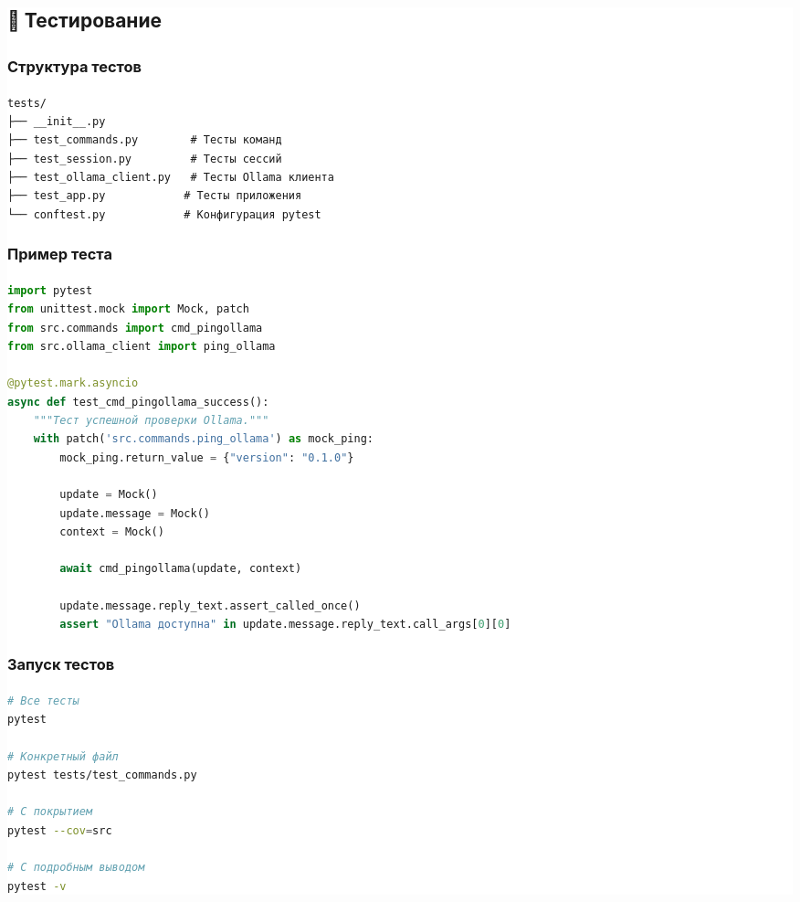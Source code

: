 ## 🧪 Тестирование

### Структура тестов
```
tests/
├── __init__.py
├── test_commands.py        # Тесты команд
├── test_session.py         # Тесты сессий
├── test_ollama_client.py   # Тесты Ollama клиента
├── test_app.py            # Тесты приложения
└── conftest.py            # Конфигурация pytest
```

### Пример теста
```python
import pytest
from unittest.mock import Mock, patch
from src.commands import cmd_pingollama
from src.ollama_client import ping_ollama

@pytest.mark.asyncio
async def test_cmd_pingollama_success():
    """Тест успешной проверки Ollama."""
    with patch('src.commands.ping_ollama') as mock_ping:
        mock_ping.return_value = {"version": "0.1.0"}
        
        update = Mock()
        update.message = Mock()
        context = Mock()
        
        await cmd_pingollama(update, context)
        
        update.message.reply_text.assert_called_once()
        assert "Оllama доступна" in update.message.reply_text.call_args[0][0]
```

### Запуск тестов
```bash
# Все тесты
pytest

# Конкретный файл
pytest tests/test_commands.py

# С покрытием
pytest --cov=src

# С подробным выводом
pytest -v
```
